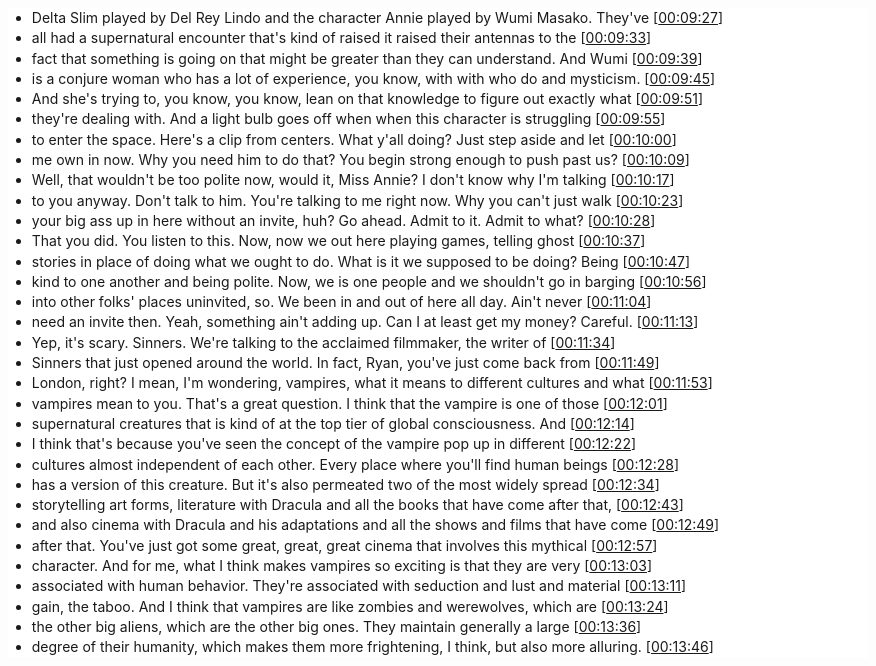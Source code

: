 *  Delta Slim played by Del Rey Lindo and the character Annie played by Wumi Masako. They've [[00:09:27](https://www.youtube.com/watch?v=Pjb_eH0C_vQ&t=567.02s)]
*  all had a supernatural encounter that's kind of raised it raised their antennas to the [[00:09:33](https://www.youtube.com/watch?v=Pjb_eH0C_vQ&t=573.02s)]
*  fact that something is going on that might be greater than they can understand. And Wumi [[00:09:39](https://www.youtube.com/watch?v=Pjb_eH0C_vQ&t=579.02s)]
*  is a conjure woman who has a lot of experience, you know, with with who do and mysticism. [[00:09:45](https://www.youtube.com/watch?v=Pjb_eH0C_vQ&t=585.02s)]
*  And she's trying to, you know, you know, lean on that knowledge to figure out exactly what [[00:09:51](https://www.youtube.com/watch?v=Pjb_eH0C_vQ&t=591.02s)]
*  they're dealing with. And a light bulb goes off when when this character is struggling [[00:09:55](https://www.youtube.com/watch?v=Pjb_eH0C_vQ&t=595.02s)]
*  to enter the space. Here's a clip from centers. What y'all doing? Just step aside and let [[00:10:00](https://www.youtube.com/watch?v=Pjb_eH0C_vQ&t=600.02s)]
*  me own in now. Why you need him to do that? You begin strong enough to push past us? [[00:10:09](https://www.youtube.com/watch?v=Pjb_eH0C_vQ&t=609.02s)]
*  Well, that wouldn't be too polite now, would it, Miss Annie? I don't know why I'm talking [[00:10:17](https://www.youtube.com/watch?v=Pjb_eH0C_vQ&t=617.02s)]
*  to you anyway. Don't talk to him. You're talking to me right now. Why you can't just walk [[00:10:23](https://www.youtube.com/watch?v=Pjb_eH0C_vQ&t=623.02s)]
*  your big ass up in here without an invite, huh? Go ahead. Admit to it. Admit to what? [[00:10:28](https://www.youtube.com/watch?v=Pjb_eH0C_vQ&t=628.02s)]
*  That you did. You listen to this. Now, now we out here playing games, telling ghost [[00:10:37](https://www.youtube.com/watch?v=Pjb_eH0C_vQ&t=637.02s)]
*  stories in place of doing what we ought to do. What is it we supposed to be doing? Being [[00:10:47](https://www.youtube.com/watch?v=Pjb_eH0C_vQ&t=647.02s)]
*  kind to one another and being polite. Now, we is one people and we shouldn't go in barging [[00:10:56](https://www.youtube.com/watch?v=Pjb_eH0C_vQ&t=656.02s)]
*  into other folks' places uninvited, so. We been in and out of here all day. Ain't never [[00:11:04](https://www.youtube.com/watch?v=Pjb_eH0C_vQ&t=664.02s)]
*  need an invite then. Yeah, something ain't adding up. Can I at least get my money? Careful. [[00:11:13](https://www.youtube.com/watch?v=Pjb_eH0C_vQ&t=673.02s)]
*  Yep, it's scary. Sinners. We're talking to the acclaimed filmmaker, the writer of [[00:11:34](https://www.youtube.com/watch?v=Pjb_eH0C_vQ&t=694.02s)]
*  Sinners that just opened around the world. In fact, Ryan, you've just come back from [[00:11:49](https://www.youtube.com/watch?v=Pjb_eH0C_vQ&t=709.02s)]
*  London, right? I mean, I'm wondering, vampires, what it means to different cultures and what [[00:11:53](https://www.youtube.com/watch?v=Pjb_eH0C_vQ&t=713.02s)]
*  vampires mean to you. That's a great question. I think that the vampire is one of those [[00:12:01](https://www.youtube.com/watch?v=Pjb_eH0C_vQ&t=721.02s)]
*  supernatural creatures that is kind of at the top tier of global consciousness. And [[00:12:14](https://www.youtube.com/watch?v=Pjb_eH0C_vQ&t=734.02s)]
*  I think that's because you've seen the concept of the vampire pop up in different [[00:12:22](https://www.youtube.com/watch?v=Pjb_eH0C_vQ&t=742.02s)]
*  cultures almost independent of each other. Every place where you'll find human beings [[00:12:28](https://www.youtube.com/watch?v=Pjb_eH0C_vQ&t=748.02s)]
*  has a version of this creature. But it's also permeated two of the most widely spread [[00:12:34](https://www.youtube.com/watch?v=Pjb_eH0C_vQ&t=754.02s)]
*  storytelling art forms, literature with Dracula and all the books that have come after that, [[00:12:43](https://www.youtube.com/watch?v=Pjb_eH0C_vQ&t=763.02s)]
*  and also cinema with Dracula and his adaptations and all the shows and films that have come [[00:12:49](https://www.youtube.com/watch?v=Pjb_eH0C_vQ&t=769.02s)]
*  after that. You've just got some great, great, great cinema that involves this mythical [[00:12:57](https://www.youtube.com/watch?v=Pjb_eH0C_vQ&t=777.02s)]
*  character. And for me, what I think makes vampires so exciting is that they are very [[00:13:03](https://www.youtube.com/watch?v=Pjb_eH0C_vQ&t=783.02s)]
*  associated with human behavior. They're associated with seduction and lust and material [[00:13:11](https://www.youtube.com/watch?v=Pjb_eH0C_vQ&t=791.02s)]
*  gain, the taboo. And I think that vampires are like zombies and werewolves, which are [[00:13:24](https://www.youtube.com/watch?v=Pjb_eH0C_vQ&t=804.02s)]
*  the other big aliens, which are the other big ones. They maintain generally a large [[00:13:36](https://www.youtube.com/watch?v=Pjb_eH0C_vQ&t=816.02s)]
*  degree of their humanity, which makes them more frightening, I think, but also more alluring. [[00:13:46](https://www.youtube.com/watch?v=Pjb_eH0C_vQ&t=826.02s)]